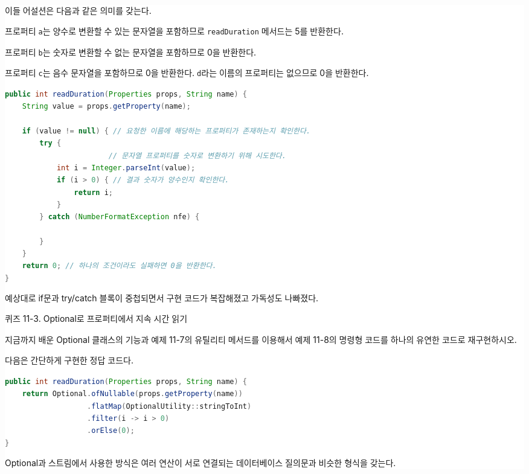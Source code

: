이들 어설션은 다음과 같은 의미를 갖는다. 

프로퍼티 `a`는 양수로 변환할 수 있는 문자열을 포함하므로 `readDuration` 메서드는 5를 반환한다. 

프로퍼티 `b`는 숫자로 변환할 수 없는 문자열을 포함하므로 0을 반환한다. 

프로퍼티 `c`는 음수 문자열을 포함하므로 0을 반환한다. `d`라는 이름의 프로퍼티는 없으므로 0을 반환한다.

```java
public int readDuration(Properties props, String name) {
    String value = props.getProperty(name);

    if (value != null) { // 요청한 이름에 해당하는 프로퍼티가 존재하는지 확인한다.
        try {
						// 문자열 프로퍼티를 숫자로 변환하기 위해 시도한다.
            int i = Integer.parseInt(value); 
            if (i > 0) { // 결과 숫자가 양수인지 확인한다.
                return i;
            }
        } catch (NumberFormatException nfe) {

        }
    }
    return 0; // 하나의 조건이라도 실패하면 0을 반환한다.
}
```

예상대로 if문과 try/catch 블록이 중첩되면서 구현 코드가 복잡해졌고 가독성도 나빠졌다.

퀴즈 11-3. Optional로 프로퍼티에서 지속 시간 읽기

지금까지 배운 Optional 클래스의 기능과 예제 11-7의 유틸리티 메서드를 이용해서 예제 11-8의 명령형 코드를 하나의 유연한 코드로 재구현하시오.

다음은 간단하게 구현한 정답 코드다.

```java
public int readDuration(Properties props, String name) {
    return Optional.ofNullable(props.getProperty(name))
                   .flatMap(OptionalUtility::stringToInt)
                   .filter(i -> i > 0)
                   .orElse(0);
}
```

Optional과 스트림에서 사용한 방식은 여러 연산이 서로 연결되는 데이터베이스 질의문과 비슷한 형식을 갖는다.